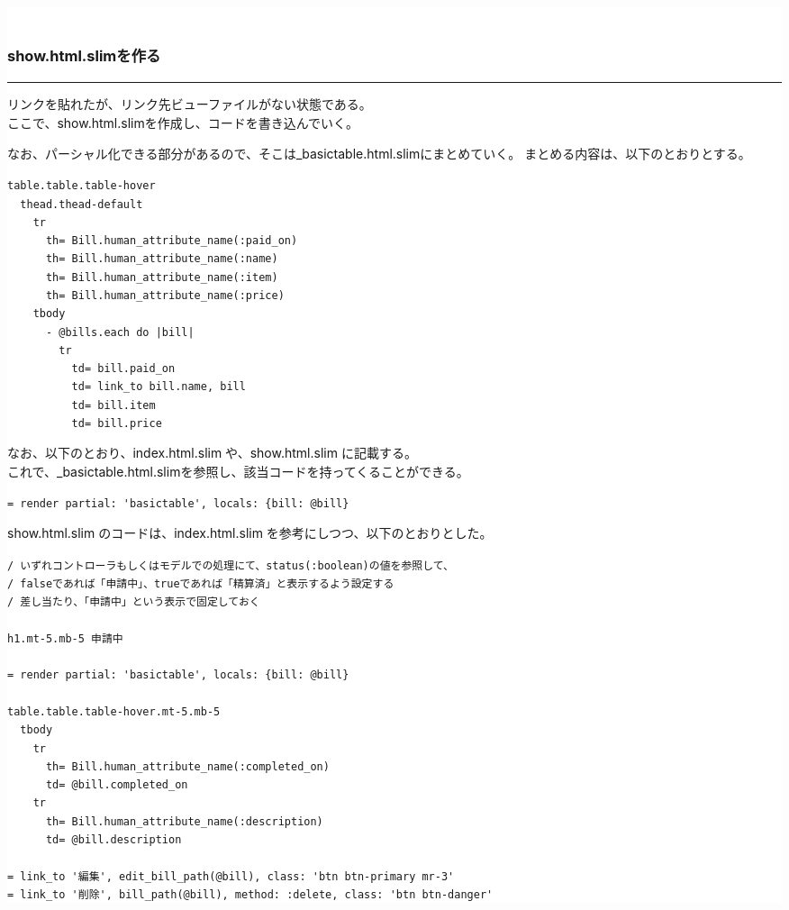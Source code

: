 ```slim

```

<br>

### show.html.slimを作る
---

リンクを貼れたが、リンク先ビューファイルがない状態である。  
ここで、show.html.slimを作成し、コードを書き込んでいく。  

なお、パーシャル化できる部分があるので、そこは_basictable.html.slimにまとめていく。 
まとめる内容は、以下のとおりとする。  

```slim
table.table.table-hover
  thead.thead-default
    tr
      th= Bill.human_attribute_name(:paid_on)
      th= Bill.human_attribute_name(:name)
      th= Bill.human_attribute_name(:item)
      th= Bill.human_attribute_name(:price)
    tbody
      - @bills.each do |bill|
        tr
          td= bill.paid_on
          td= link_to bill.name, bill
          td= bill.item
          td= bill.price
```

なお、以下のとおり、index.html.slim や、show.html.slim に記載する。  
これで、_basictable.html.slimを参照し、該当コードを持ってくることができる。

```slim
= render partial: 'basictable', locals: {bill: @bill}
```

show.html.slim のコードは、index.html.slim を参考にしつつ、以下のとおりとした。  

```slim
/ いずれコントローラもしくはモデルでの処理にて、status(:boolean)の値を参照して、
/ falseであれば「申請中」、trueであれば「精算済」と表示するよう設定する
/ 差し当たり、「申請中」という表示で固定しておく

h1.mt-5.mb-5 申請中

= render partial: 'basictable', locals: {bill: @bill}

table.table.table-hover.mt-5.mb-5
  tbody
    tr
      th= Bill.human_attribute_name(:completed_on)
      td= @bill.completed_on
    tr
      th= Bill.human_attribute_name(:description)
      td= @bill.description

= link_to '編集', edit_bill_path(@bill), class: 'btn btn-primary mr-3'
= link_to '削除', bill_path(@bill), method: :delete, class: 'btn btn-danger'
```
